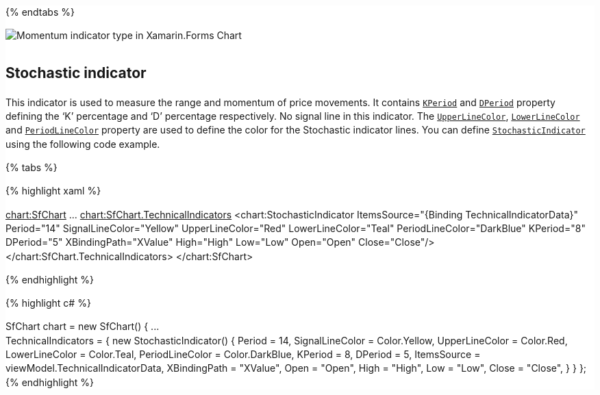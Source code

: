 {% endtabs %}

![Momentum indicator type in Xamarin.Forms Chart](technicalindicators_images/momentum.png)

## Stochastic indicator

This indicator is used to measure the range and momentum of price movements. It contains [`KPeriod`](https://help.syncfusion.com/cr/xamarin/Syncfusion.SfChart.XForms.StochasticIndicator.html#Syncfusion_SfChart_XForms_StochasticIndicator_KPeriod) and [`DPeriod`](https://help.syncfusion.com/cr/xamarin/Syncfusion.SfChart.XForms.StochasticIndicator.html#Syncfusion_SfChart_XForms_StochasticIndicator_DPeriod) property defining the ‘K’ percentage and ‘D’ percentage respectively. No signal line in this indicator.
The [`UpperLineColor`](https://help.syncfusion.com/cr/xamarin/Syncfusion.SfChart.XForms.StochasticIndicator.html#Syncfusion_SfChart_XForms_StochasticIndicator_UpperLineColor), [`LowerLineColor`](https://help.syncfusion.com/cr/xamarin/Syncfusion.SfChart.XForms.StochasticIndicator.html#Syncfusion_SfChart_XForms_StochasticIndicator_LowerLineColor) and [`PeriodLineColor`](https://help.syncfusion.com/cr/xamarin/Syncfusion.SfChart.XForms.StochasticIndicator.html#Syncfusion_SfChart_XForms_StochasticIndicator_PeriodLineColor) property are used to define the color for the Stochastic indicator lines.
You can define [`StochasticIndicator`](https://help.syncfusion.com/cr/xamarin/Syncfusion.SfChart.XForms.StochasticIndicator.html) using the following code example.

{% tabs %} 

{% highlight xaml %}

<chart:SfChart>
...	
        <chart:SfChart.TechnicalIndicators>
            <chart:StochasticIndicator ItemsSource="{Binding TechnicalIndicatorData}" Period="14" SignalLineColor="Yellow" UpperLineColor="Red" LowerLineColor="Teal" PeriodLineColor="DarkBlue" KPeriod="8" DPeriod="5" XBindingPath="XValue" High="High" Low="Low" Open="Open" Close="Close"/>
        </chart:SfChart.TechnicalIndicators>
</chart:SfChart>


{% endhighlight %}

{% highlight c# %}

SfChart chart = new SfChart()
{
    ...        
    TechnicalIndicators =
      {
          new StochasticIndicator()
          {
              Period = 14,
              SignalLineColor = Color.Yellow,
              UpperLineColor = Color.Red,
              LowerLineColor = Color.Teal,
              PeriodLineColor = Color.DarkBlue,
              KPeriod = 8,
              DPeriod = 5,
              ItemsSource = viewModel.TechnicalIndicatorData,
              XBindingPath = "XValue",
              Open = "Open",
              High = "High",
              Low = "Low",
              Close = "Close",
          }
      }
};
{% endhighlight %}
